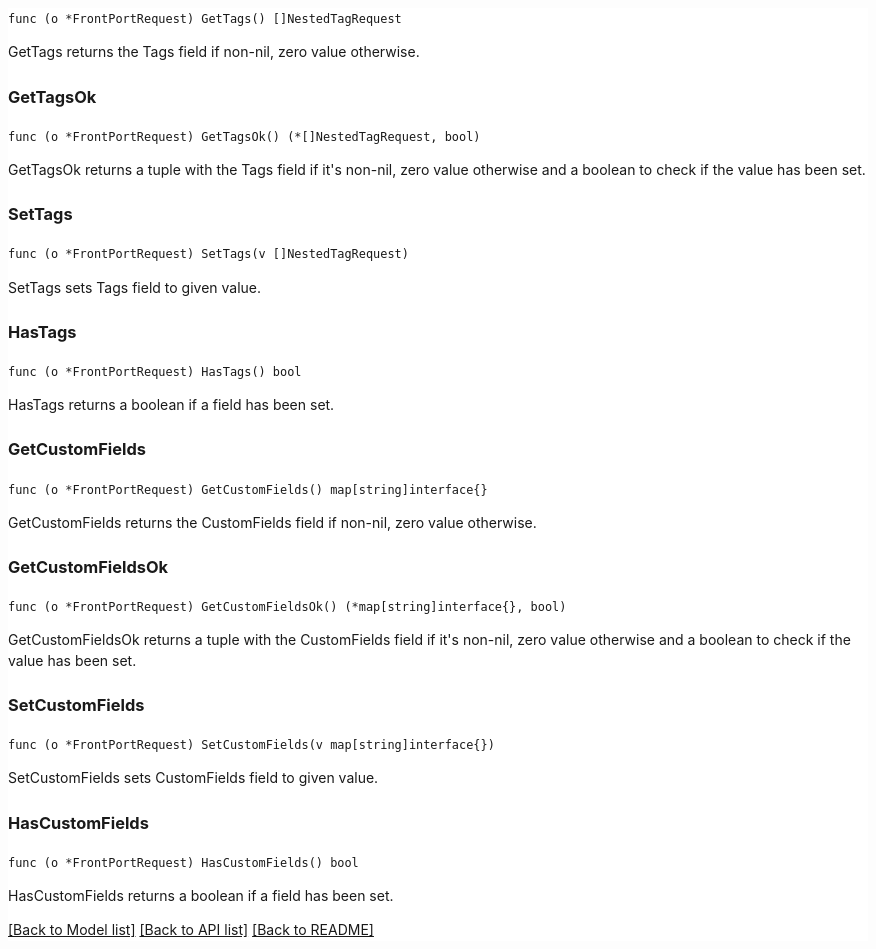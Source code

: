 `func (o *FrontPortRequest) GetTags() []NestedTagRequest`

GetTags returns the Tags field if non-nil, zero value otherwise.

### GetTagsOk

`func (o *FrontPortRequest) GetTagsOk() (*[]NestedTagRequest, bool)`

GetTagsOk returns a tuple with the Tags field if it's non-nil, zero value otherwise
and a boolean to check if the value has been set.

### SetTags

`func (o *FrontPortRequest) SetTags(v []NestedTagRequest)`

SetTags sets Tags field to given value.

### HasTags

`func (o *FrontPortRequest) HasTags() bool`

HasTags returns a boolean if a field has been set.

### GetCustomFields

`func (o *FrontPortRequest) GetCustomFields() map[string]interface{}`

GetCustomFields returns the CustomFields field if non-nil, zero value otherwise.

### GetCustomFieldsOk

`func (o *FrontPortRequest) GetCustomFieldsOk() (*map[string]interface{}, bool)`

GetCustomFieldsOk returns a tuple with the CustomFields field if it's non-nil, zero value otherwise
and a boolean to check if the value has been set.

### SetCustomFields

`func (o *FrontPortRequest) SetCustomFields(v map[string]interface{})`

SetCustomFields sets CustomFields field to given value.

### HasCustomFields

`func (o *FrontPortRequest) HasCustomFields() bool`

HasCustomFields returns a boolean if a field has been set.


[[Back to Model list]](../README.md#documentation-for-models) [[Back to API list]](../README.md#documentation-for-api-endpoints) [[Back to README]](../README.md)


